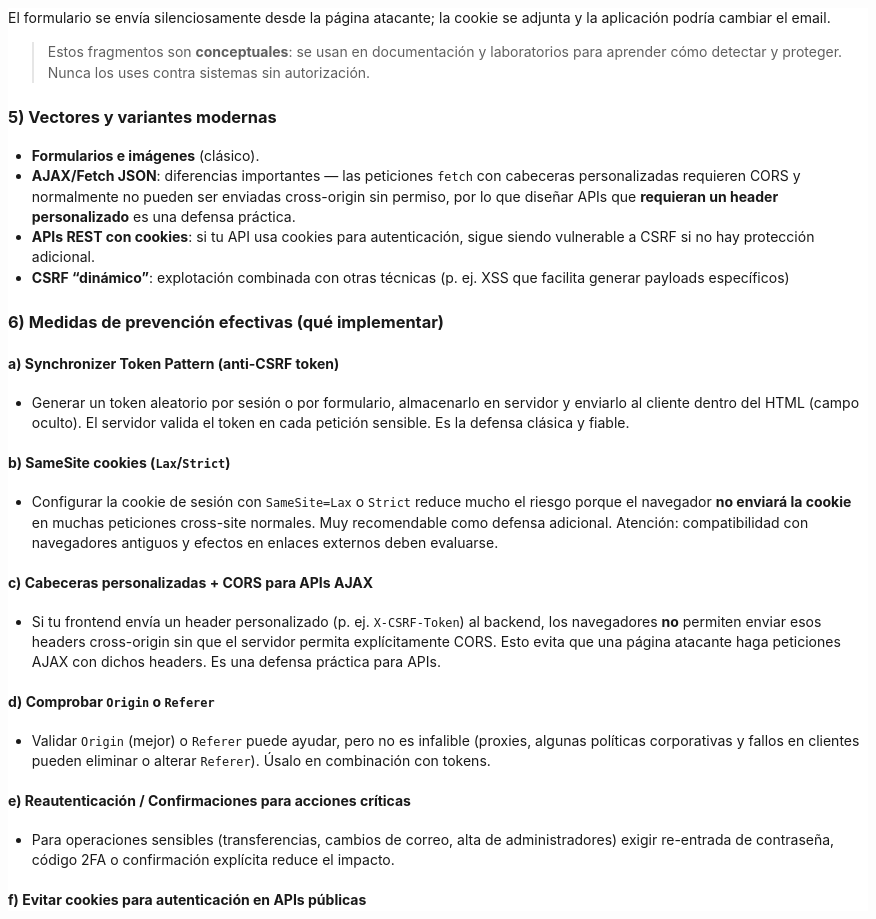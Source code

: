   El formulario se envía silenciosamente desde la página atacante; la cookie se adjunta y la aplicación podría cambiar el email.

> Estos fragmentos son **conceptuales**: se usan en documentación y laboratorios para aprender cómo detectar y proteger. Nunca los uses contra sistemas sin autorización.

### 5) Vectores y variantes modernas

- **Formularios e imágenes** (clásico).
- **AJAX/Fetch JSON**: diferencias importantes — las peticiones `fetch` con cabeceras personalizadas requieren CORS y normalmente no pueden ser enviadas cross-origin sin permiso, por lo que diseñar APIs que **requieran un header personalizado** es una defensa práctica.
- **APIs REST con cookies**: si tu API usa cookies para autenticación, sigue siendo vulnerable a CSRF si no hay protección adicional.
- **CSRF “dinámico”**: explotación combinada con otras técnicas (p. ej. XSS que facilita generar payloads específicos)

### 6) Medidas de prevención **efectivas** (qué implementar)

#### a) **Synchronizer Token Pattern (anti-CSRF token)**

- Generar un token aleatorio por sesión o por formulario, almacenarlo en servidor y enviarlo al cliente dentro del HTML (campo oculto). El servidor valida el token en cada petición sensible. Es la defensa clásica y fiable.

#### b) **SameSite cookies** (`Lax`/`Strict`)

- Configurar la cookie de sesión con `SameSite=Lax` o `Strict` reduce mucho el riesgo porque el navegador **no enviará la cookie** en muchas peticiones cross-site normales. Muy recomendable como defensa adicional. Atención: compatibilidad con navegadores antiguos y efectos en enlaces externos deben evaluarse.

#### c) **Cabeceras personalizadas + CORS** para APIs AJAX

- Si tu frontend envía un header personalizado (p. ej. `X-CSRF-Token`) al backend, los navegadores **no** permiten enviar esos headers cross-origin sin que el servidor permita explícitamente CORS. Esto evita que una página atacante haga peticiones AJAX con dichos headers. Es una defensa práctica para APIs.

#### d) **Comprobar `Origin` o `Referer`**

- Validar `Origin` (mejor) o `Referer` puede ayudar, pero no es infalible (proxies, algunas políticas corporativas y fallos en clientes pueden eliminar o alterar `Referer`). Úsalo en combinación con tokens.

#### e) **Reautenticación / Confirmaciones para acciones críticas**

- Para operaciones sensibles (transferencias, cambios de correo, alta de administradores) exigir re-entrada de contraseña, código 2FA o confirmación explícita reduce el impacto.

#### f) **Evitar cookies para autenticación en APIs públicas**
